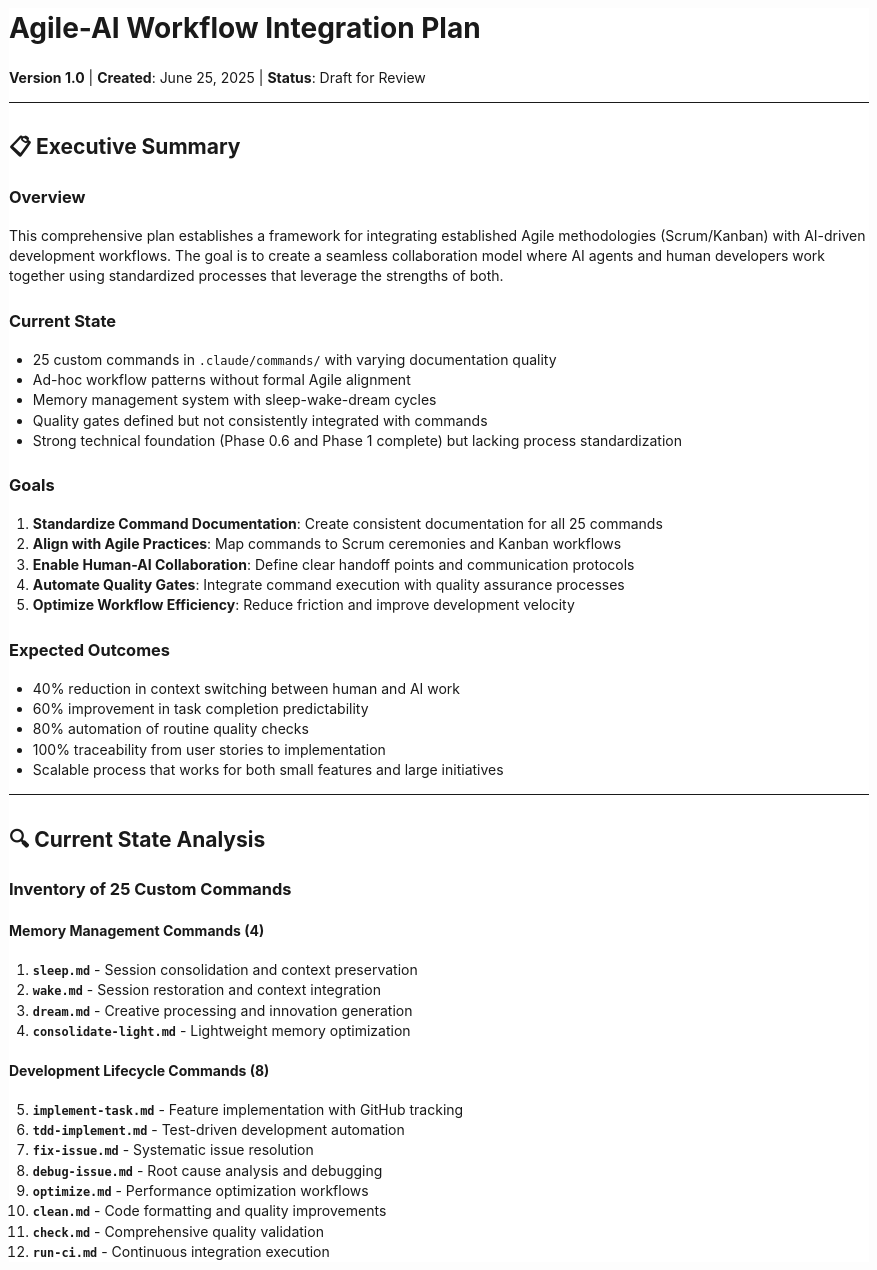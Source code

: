 # Agile-AI Workflow Integration Plan
**Version 1.0** | **Created**: June 25, 2025 | **Status**: Draft for Review

---

## 📋 **Executive Summary**

### **Overview**
This comprehensive plan establishes a framework for integrating established Agile methodologies (Scrum/Kanban) with AI-driven development workflows. The goal is to create a seamless collaboration model where AI agents and human developers work together using standardized processes that leverage the strengths of both.

### **Current State**
- 25 custom commands in `.claude/commands/` with varying documentation quality
- Ad-hoc workflow patterns without formal Agile alignment
- Memory management system with sleep-wake-dream cycles
- Quality gates defined but not consistently integrated with commands
- Strong technical foundation (Phase 0.6 and Phase 1 complete) but lacking process standardization

### **Goals**
1. **Standardize Command Documentation**: Create consistent documentation for all 25 commands
2. **Align with Agile Practices**: Map commands to Scrum ceremonies and Kanban workflows
3. **Enable Human-AI Collaboration**: Define clear handoff points and communication protocols
4. **Automate Quality Gates**: Integrate command execution with quality assurance processes
5. **Optimize Workflow Efficiency**: Reduce friction and improve development velocity

### **Expected Outcomes**
- 40% reduction in context switching between human and AI work
- 60% improvement in task completion predictability
- 80% automation of routine quality checks
- 100% traceability from user stories to implementation
- Scalable process that works for both small features and large initiatives

---

## 🔍 **Current State Analysis**

### **Inventory of 25 Custom Commands**

#### **Memory Management Commands (4)**
1. **`sleep.md`** - Session consolidation and context preservation
2. **`wake.md`** - Session restoration and context integration
3. **`dream.md`** - Creative processing and innovation generation
4. **`consolidate-light.md`** - Lightweight memory optimization

#### **Development Lifecycle Commands (8)**
5. **`implement-task.md`** - Feature implementation with GitHub tracking
6. **`tdd-implement.md`** - Test-driven development automation
7. **`fix-issue.md`** - Systematic issue resolution
8. **`debug-issue.md`** - Root cause analysis and debugging
9. **`optimize.md`** - Performance optimization workflows
10. **`clean.md`** - Code formatting and quality improvements
11. **`check.md`** - Comprehensive quality validation
12. **`run-ci.md`** - Continuous integration execution
